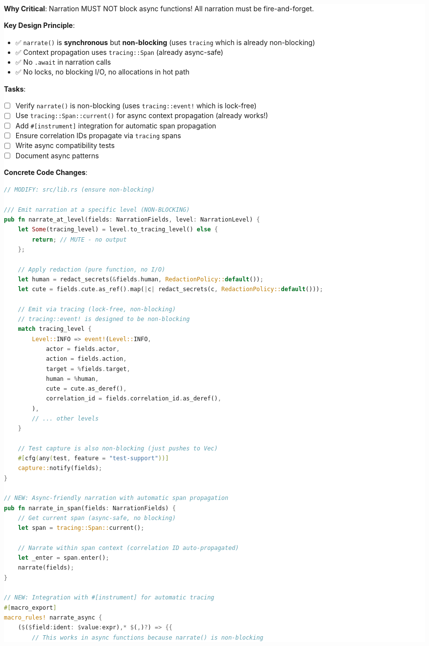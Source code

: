 **Why Critical**: Narration MUST NOT block async functions! All narration must be fire-and-forget.

**Key Design Principle**: 
- ✅ `narrate()` is **synchronous** but **non-blocking** (uses `tracing` which is already non-blocking)
- ✅ Context propagation uses `tracing::Span` (already async-safe)
- ✅ No `.await` in narration calls
- ✅ No locks, no blocking I/O, no allocations in hot path

**Tasks**:
- [ ] Verify `narrate()` is non-blocking (uses `tracing::event!` which is lock-free)
- [ ] Use `tracing::Span::current()` for async context propagation (already works!)
- [ ] Add `#[instrument]` integration for automatic span propagation
- [ ] Ensure correlation IDs propagate via `tracing` spans
- [ ] Write async compatibility tests
- [ ] Document async patterns

**Concrete Code Changes**:
```rust
// MODIFY: src/lib.rs (ensure non-blocking)

/// Emit narration at a specific level (NON-BLOCKING)
pub fn narrate_at_level(fields: NarrationFields, level: NarrationLevel) {
    let Some(tracing_level) = level.to_tracing_level() else {
        return; // MUTE - no output
    };
    
    // Apply redaction (pure function, no I/O)
    let human = redact_secrets(&fields.human, RedactionPolicy::default());
    let cute = fields.cute.as_ref().map(|c| redact_secrets(c, RedactionPolicy::default()));
    
    // Emit via tracing (lock-free, non-blocking)
    // tracing::event! is designed to be non-blocking
    match tracing_level {
        Level::INFO => event!(Level::INFO, 
            actor = fields.actor,
            action = fields.action,
            target = %fields.target,
            human = %human,
            cute = cute.as_deref(),
            correlation_id = fields.correlation_id.as_deref(),
        ),
        // ... other levels
    }
    
    // Test capture is also non-blocking (just pushes to Vec)
    #[cfg(any(test, feature = "test-support"))]
    capture::notify(fields);
}

// NEW: Async-friendly narration with automatic span propagation
pub fn narrate_in_span(fields: NarrationFields) {
    // Get current span (async-safe, no blocking)
    let span = tracing::Span::current();
    
    // Narrate within span context (correlation ID auto-propagated)
    let _enter = span.enter();
    narrate(fields);
}

// NEW: Integration with #[instrument] for automatic tracing
#[macro_export]
macro_rules! narrate_async {
    ($($field:ident: $value:expr),* $(,)?) => {{
        // This works in async functions because narrate() is non-blocking
```